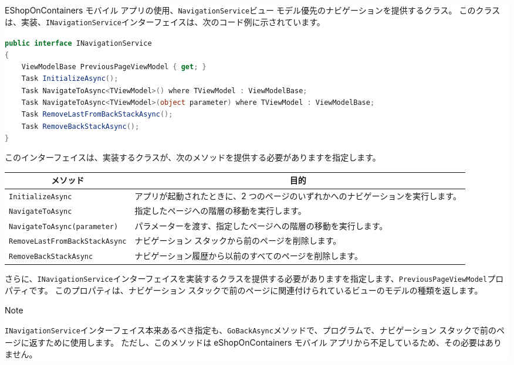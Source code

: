 EShopOnContainers モバイル アプリの使用、`NavigationService`ビュー モデル優先のナビゲーションを提供するクラス。 このクラスは、実装、`INavigationService`インターフェイスは、次のコード例に示されています。

```csharp
public interface INavigationService  
{  
    ViewModelBase PreviousPageViewModel { get; }  
    Task InitializeAsync();  
    Task NavigateToAsync<TViewModel>() where TViewModel : ViewModelBase;  
    Task NavigateToAsync<TViewModel>(object parameter) where TViewModel : ViewModelBase;  
    Task RemoveLastFromBackStackAsync();  
    Task RemoveBackStackAsync();  
}
```

このインターフェイスは、実装するクラスが、次のメソッドを提供する必要がありますを指定します。

<table>
<thead>
<tr class="header">
<th>メソッド</th>
<th>目的</th>
</tr>
</thead>
<tbody>
<tr class="odd">
<td><code>InitializeAsync</code></td>
<td>アプリが起動されたときに、2 つのページのいずれかへのナビゲーションを実行します。</td>
</tr>
<tr class="even">
<td><code>NavigateToAsync<T></code></td>
<td>指定したページへの階層の移動を実行します。</td>
</tr>
<tr class="odd">
<td><code>NavigateToAsync<T>(parameter)</code></td>
<td>パラメーターを渡す、指定したページへの階層の移動を実行します。</td>
</tr>
<tr class="even">
<td><code>RemoveLastFromBackStackAsync</code></td>
<td>ナビゲーション スタックから前のページを削除します。</td>
</tr>
<tr class="odd">
<td><code>RemoveBackStackAsync</code></td>
<td>ナビゲーション履歴から以前のすべてのページを削除します。</td>
</tr>
</tbody>
</table>

さらに、`INavigationService`インターフェイスを実装するクラスを提供する必要がありますを指定します、`PreviousPageViewModel`プロパティです。 このプロパティは、ナビゲーション スタックで前のページに関連付けられているビューのモデルの種類を返します。

> [!NOTE]
> `INavigationService`インターフェイス本来あるべき指定も、`GoBackAsync`メソッドで、プログラムで、ナビゲーション スタックで前のページに返すために使用します。 ただし、このメソッドは eShopOnContainers モバイル アプリから不足しているため、その必要はありません。

